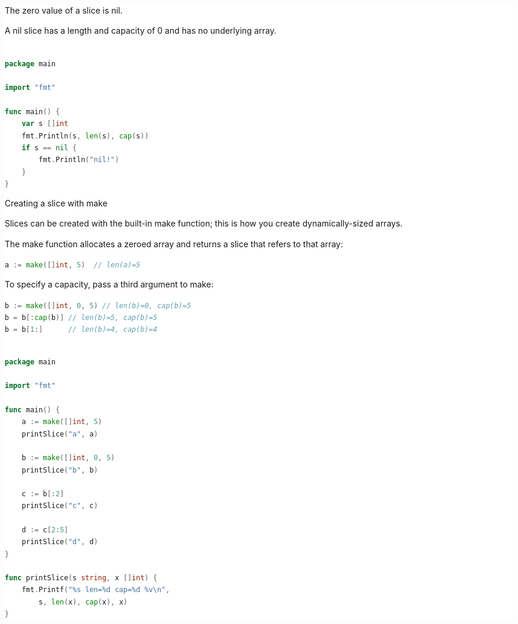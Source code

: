 ```go

```

The zero value of a slice is nil.

A nil slice has a length and capacity of 0 and has no underlying array.

```go

package main

import "fmt"

func main() {
	var s []int
	fmt.Println(s, len(s), cap(s))
	if s == nil {
		fmt.Println("nil!")
	}
}

```

Creating a slice with make

Slices can be created with the built-in make function; this is how you create dynamically-sized arrays.

The make function allocates a zeroed array and returns a slice that refers to that array:

```go
a := make([]int, 5)  // len(a)=5
```

To specify a capacity, pass a third argument to make:

```go
b := make([]int, 0, 5) // len(b)=0, cap(b)=5
b = b[:cap(b)] // len(b)=5, cap(b)=5
b = b[1:]      // len(b)=4, cap(b)=4
```

```go

package main

import "fmt"

func main() {
	a := make([]int, 5)
	printSlice("a", a)

	b := make([]int, 0, 5)
	printSlice("b", b)

	c := b[:2]
	printSlice("c", c)

	d := c[2:5]
	printSlice("d", d)
}

func printSlice(s string, x []int) {
	fmt.Printf("%s len=%d cap=%d %v\n",
		s, len(x), cap(x), x)
}

```
